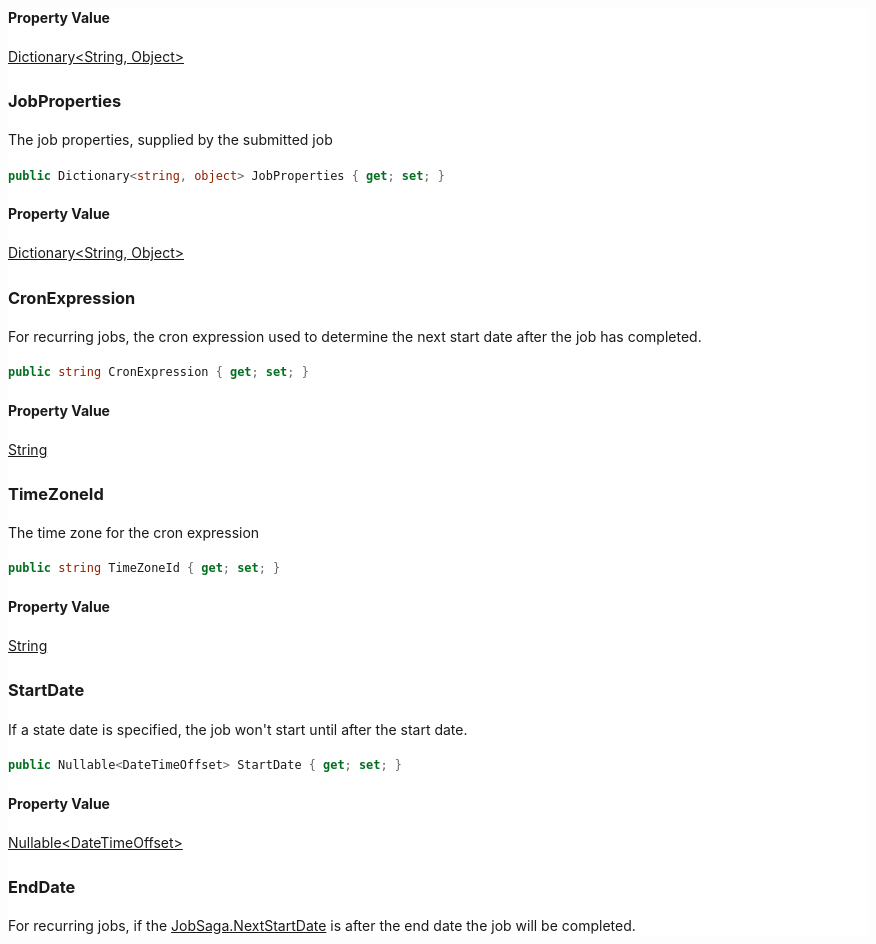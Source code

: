 #### Property Value

[Dictionary\<String, Object\>](https://learn.microsoft.com/en-us/dotnet/api/system.collections.generic.dictionary-2)<br/>

### **JobProperties**

The job properties, supplied by the submitted job

```csharp
public Dictionary<string, object> JobProperties { get; set; }
```

#### Property Value

[Dictionary\<String, Object\>](https://learn.microsoft.com/en-us/dotnet/api/system.collections.generic.dictionary-2)<br/>

### **CronExpression**

For recurring jobs, the cron expression used to determine the next start date after the job has completed.

```csharp
public string CronExpression { get; set; }
```

#### Property Value

[String](https://learn.microsoft.com/en-us/dotnet/api/system.string)<br/>

### **TimeZoneId**

The time zone for the cron expression

```csharp
public string TimeZoneId { get; set; }
```

#### Property Value

[String](https://learn.microsoft.com/en-us/dotnet/api/system.string)<br/>

### **StartDate**

If a state date is specified, the job won't start until after the start date.

```csharp
public Nullable<DateTimeOffset> StartDate { get; set; }
```

#### Property Value

[Nullable\<DateTimeOffset\>](https://learn.microsoft.com/en-us/dotnet/api/system.nullable-1)<br/>

### **EndDate**

For recurring jobs, if the [JobSaga.NextStartDate](jobsaga#nextstartdate) is after the end date the job will be completed.
